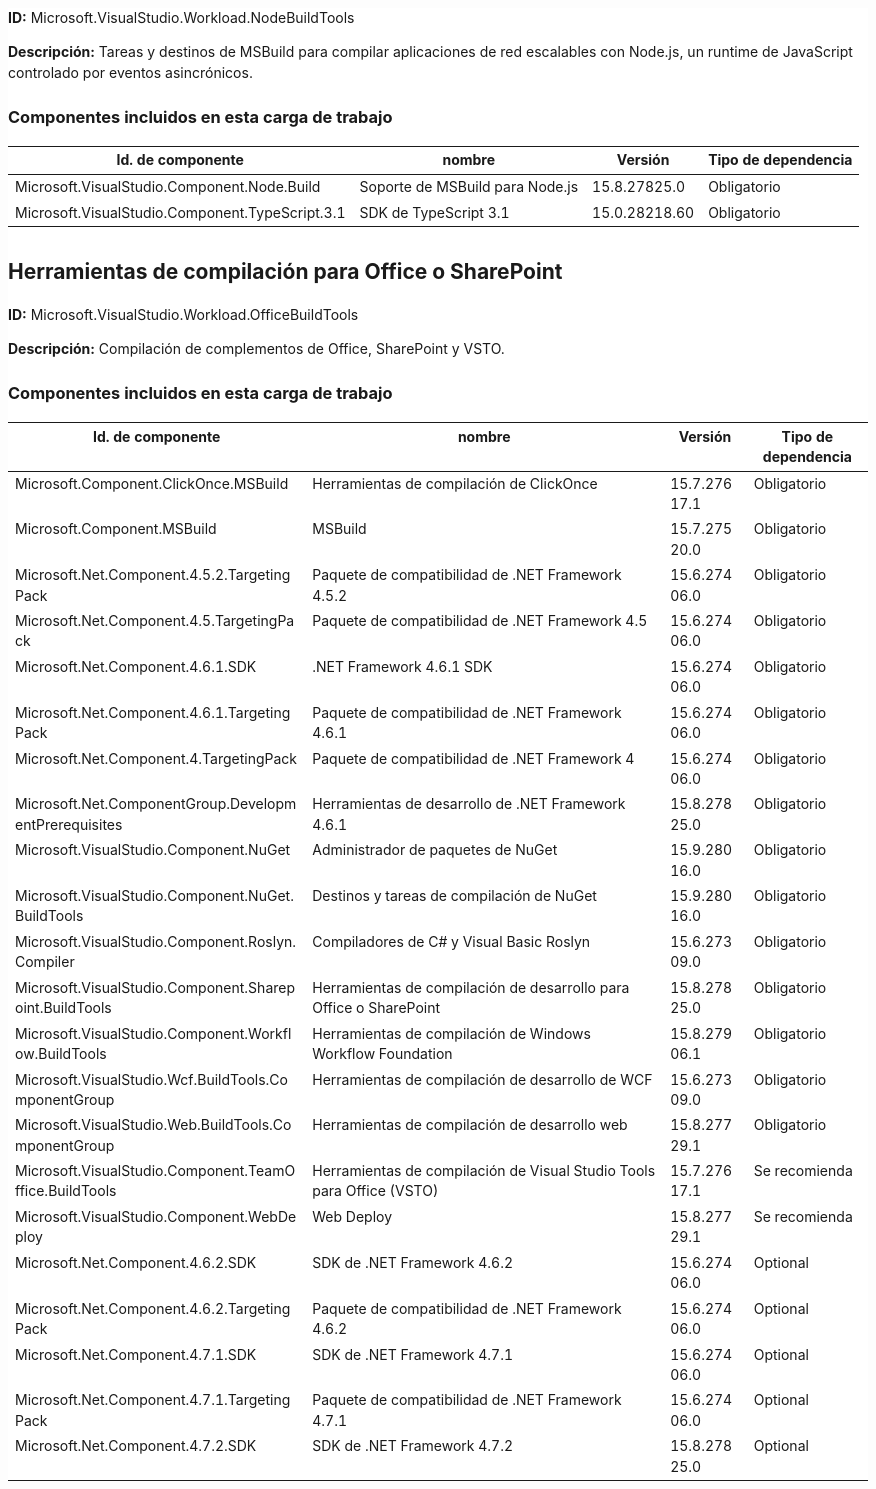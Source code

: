**ID:** Microsoft.VisualStudio.Workload.NodeBuildTools

**Descripción:** Tareas y destinos de MSBuild para compilar aplicaciones de red escalables con Node.js, un runtime de JavaScript controlado por eventos asincrónicos.

### <a name="components-included-by-this-workload"></a>Componentes incluidos en esta carga de trabajo

Id. de componente | nombre | Versión | Tipo de dependencia
--- | --- | --- | ---
Microsoft.VisualStudio.Component.Node.Build | Soporte de MSBuild para Node.js | 15.8.27825.0 | Obligatorio
Microsoft.VisualStudio.Component.TypeScript.3.1 | SDK de TypeScript 3.1 | 15.0.28218.60 | Obligatorio

## <a name="officesharepoint-build-tools"></a>Herramientas de compilación para Office o SharePoint

**ID:** Microsoft.VisualStudio.Workload.OfficeBuildTools

**Descripción:** Compilación de complementos de Office, SharePoint y VSTO.

### <a name="components-included-by-this-workload"></a>Componentes incluidos en esta carga de trabajo

Id. de componente | nombre | Versión | Tipo de dependencia
--- | --- | --- | ---
Microsoft.Component.ClickOnce.MSBuild | Herramientas de compilación de ClickOnce | 15.7.27617.1 | Obligatorio
Microsoft.Component.MSBuild | MSBuild | 15.7.27520.0 | Obligatorio
Microsoft.Net.Component.4.5.2.TargetingPack | Paquete de compatibilidad de .NET Framework 4.5.2 | 15.6.27406.0 | Obligatorio
Microsoft.Net.Component.4.5.TargetingPack | Paquete de compatibilidad de .NET Framework 4.5 | 15.6.27406.0 | Obligatorio
Microsoft.Net.Component.4.6.1.SDK | .NET Framework 4.6.1 SDK | 15.6.27406.0 | Obligatorio
Microsoft.Net.Component.4.6.1.TargetingPack | Paquete de compatibilidad de .NET Framework 4.6.1 | 15.6.27406.0 | Obligatorio
Microsoft.Net.Component.4.TargetingPack | Paquete de compatibilidad de .NET Framework 4 | 15.6.27406.0 | Obligatorio
Microsoft.Net.ComponentGroup.DevelopmentPrerequisites | Herramientas de desarrollo de .NET Framework 4.6.1 | 15.8.27825.0 | Obligatorio
Microsoft.VisualStudio.Component.NuGet | Administrador de paquetes de NuGet | 15.9.28016.0 | Obligatorio
Microsoft.VisualStudio.Component.NuGet.BuildTools | Destinos y tareas de compilación de NuGet | 15.9.28016.0 | Obligatorio
Microsoft.VisualStudio.Component.Roslyn.Compiler | Compiladores de C# y Visual Basic Roslyn | 15.6.27309.0 | Obligatorio
Microsoft.VisualStudio.Component.Sharepoint.BuildTools | Herramientas de compilación de desarrollo para Office o SharePoint | 15.8.27825.0 | Obligatorio
Microsoft.VisualStudio.Component.Workflow.BuildTools | Herramientas de compilación de Windows Workflow Foundation | 15.8.27906.1 | Obligatorio
Microsoft.VisualStudio.Wcf.BuildTools.ComponentGroup | Herramientas de compilación de desarrollo de WCF | 15.6.27309.0 | Obligatorio
Microsoft.VisualStudio.Web.BuildTools.ComponentGroup | Herramientas de compilación de desarrollo web | 15.8.27729.1 | Obligatorio
Microsoft.VisualStudio.Component.TeamOffice.BuildTools | Herramientas de compilación de Visual Studio Tools para Office (VSTO) | 15.7.27617.1 | Se recomienda
Microsoft.VisualStudio.Component.WebDeploy | Web Deploy | 15.8.27729.1 | Se recomienda
Microsoft.Net.Component.4.6.2.SDK | SDK de .NET Framework 4.6.2 | 15.6.27406.0 | Optional
Microsoft.Net.Component.4.6.2.TargetingPack | Paquete de compatibilidad de .NET Framework 4.6.2 | 15.6.27406.0 | Optional
Microsoft.Net.Component.4.7.1.SDK | SDK de .NET Framework 4.7.1 | 15.6.27406.0 | Optional
Microsoft.Net.Component.4.7.1.TargetingPack | Paquete de compatibilidad de .NET Framework 4.7.1 | 15.6.27406.0 | Optional
Microsoft.Net.Component.4.7.2.SDK | SDK de .NET Framework 4.7.2 | 15.8.27825.0 | Optional